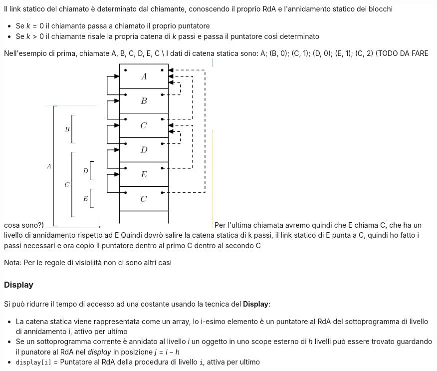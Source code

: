 Il link statico del chiamato è determinato dal chiamante, conoscendo il proprio RdA e l'annidamento statico dei blocchi

- Se $k = 0$ il chiamante passa a chiamato il proprio puntatore
- Se $k > 0$ il chiamante risale la propria catena di $k$ passi e passa il puntatore così determinato

Nell'esempio di prima, chiamate A, B, C, D, E, C \\
I dati di catena statica sono: A; (B, 0); (C, 1); (D, 0); (E, 1); (C, 2) (TODO DA FARE cosa sono?)
![Esempio Catena Statica](img-schemi/esCatenaStatica2.png) ![Esempio Catena Statica](img-schemi/esCatenaStatica.png)
Per l'ultima chiamata avremo quindi che E chiama C, che ha un livello di annidamento rispetto ad E
Quindi dovrò salire la catena statica di k passi, il link statico di E punta a C, quindi ho fatto i passi necessari e ora copio il puntatore dentro al primo C dentro al secondo C

Nota: Per le regole di visibilità non ci sono altri casi

### Display
Si può ridurre il tempo di accesso ad una costante usando la tecnica del **Display**:
- La catena statica viene rappresentata come un array, lo i-esimo elemento è un puntatore al RdA del sottoprogramma di livello di annidamento i, attivo per ultimo
- Se un sottoprogramma corrente è annidato al livello $i$ un oggetto in uno scope esterno di $h$ livelli può essere trovato guardando il punatore al RdA nel *display* in posizione $j = i - h$
- `display[i]` = Puntatore al RdA della procedura di livello `i`, attiva per ultimo
